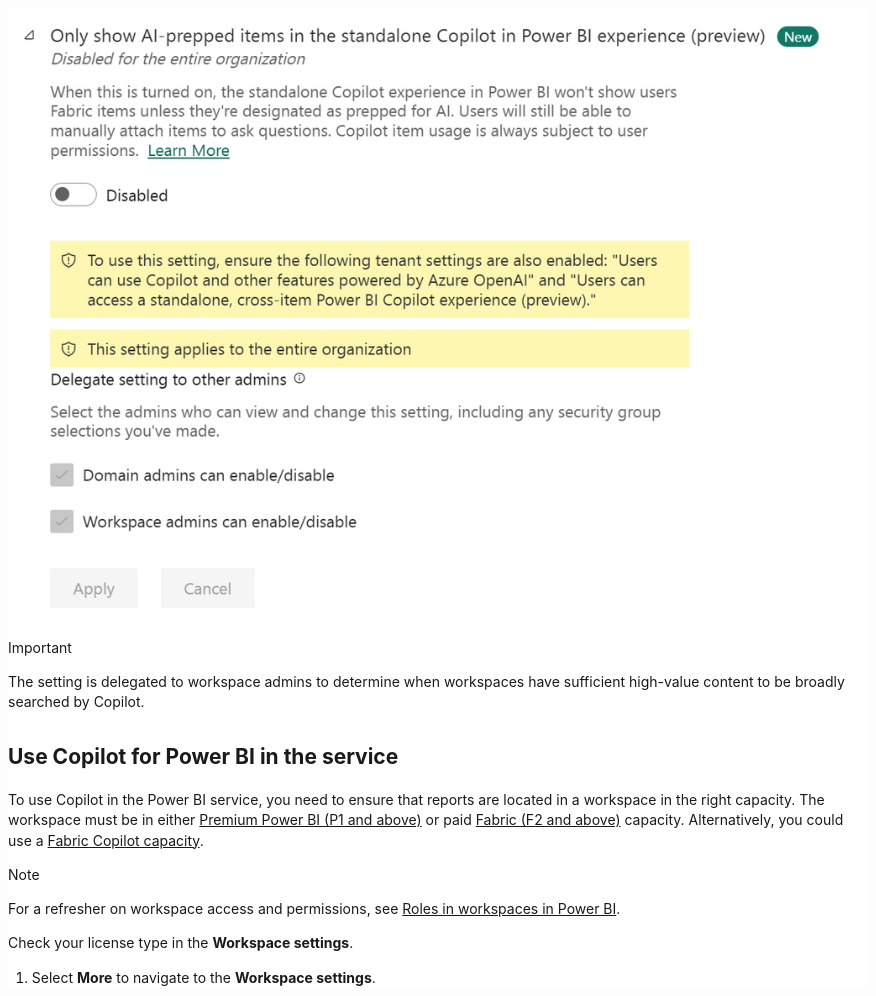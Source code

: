 ![limit-to-prepped](media/copilot-enable-power-bi/limit-to-prepped.png)

> [!IMPORTANT]
> The setting is delegated to workspace admins to determine when workspaces have sufficient high-value content to be broadly searched by Copilot.

## Use Copilot for Power BI in the service

To use Copilot in the Power BI service, you need to ensure that reports are located in a workspace in the right capacity. The workspace must be in either [Premium Power BI (P1 and above)](../enterprise/service-premium-features.md) or paid [Fabric (F2 and above)](/fabric/enterprise/licenses) capacity. Alternatively, you could use a [Fabric Copilot capacity](/fabric/enterprise/fabric-copilot-capacity).

> [!NOTE]
> For a refresher on workspace access and permissions, see [Roles in workspaces in Power BI](/power-bi/collaborate-share/service-roles-new-workspaces).

Check your license type in the **Workspace settings**.

1. Select **More** to navigate to the **Workspace settings**.
